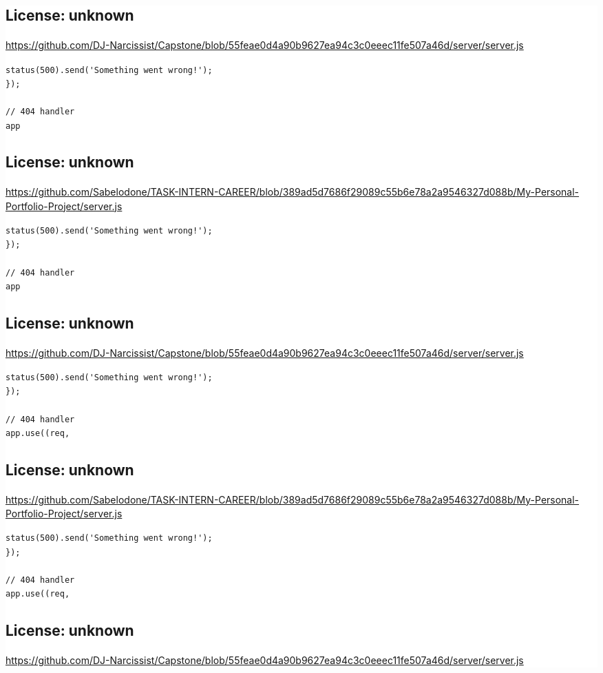
## License: unknown
https://github.com/DJ-Narcissist/Capstone/blob/55feae0d4a90b9627ea94c3c0eeec11fe507a46d/server/server.js

```
status(500).send('Something went wrong!');
});

// 404 handler
app
```


## License: unknown
https://github.com/Sabelodone/TASK-INTERN-CAREER/blob/389ad5d7686f29089c55b6e78a2a9546327d088b/My-Personal-Portfolio-Project/server.js

```
status(500).send('Something went wrong!');
});

// 404 handler
app
```


## License: unknown
https://github.com/DJ-Narcissist/Capstone/blob/55feae0d4a90b9627ea94c3c0eeec11fe507a46d/server/server.js

```
status(500).send('Something went wrong!');
});

// 404 handler
app.use((req,
```


## License: unknown
https://github.com/Sabelodone/TASK-INTERN-CAREER/blob/389ad5d7686f29089c55b6e78a2a9546327d088b/My-Personal-Portfolio-Project/server.js

```
status(500).send('Something went wrong!');
});

// 404 handler
app.use((req,
```


## License: unknown
https://github.com/DJ-Narcissist/Capstone/blob/55feae0d4a90b9627ea94c3c0eeec11fe507a46d/server/server.js
